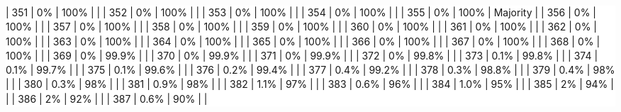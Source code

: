 | 351 | 0% | 100% |  |
| 352 | 0% | 100% |  |
| 353 | 0% | 100% |  |
| 354 | 0% | 100% |  |
| 355 | 0% | 100% | Majority |
| 356 | 0% | 100% |  |
| 357 | 0% | 100% |  |
| 358 | 0% | 100% |  |
| 359 | 0% | 100% |  |
| 360 | 0% | 100% |  |
| 361 | 0% | 100% |  |
| 362 | 0% | 100% |  |
| 363 | 0% | 100% |  |
| 364 | 0% | 100% |  |
| 365 | 0% | 100% |  |
| 366 | 0% | 100% |  |
| 367 | 0% | 100% |  |
| 368 | 0% | 100% |  |
| 369 | 0% | 99.9% |  |
| 370 | 0% | 99.9% |  |
| 371 | 0% | 99.9% |  |
| 372 | 0% | 99.8% |  |
| 373 | 0.1% | 99.8% |  |
| 374 | 0.1% | 99.7% |  |
| 375 | 0.1% | 99.6% |  |
| 376 | 0.2% | 99.4% |  |
| 377 | 0.4% | 99.2% |  |
| 378 | 0.3% | 98.8% |  |
| 379 | 0.4% | 98% |  |
| 380 | 0.3% | 98% |  |
| 381 | 0.9% | 98% |  |
| 382 | 1.1% | 97% |  |
| 383 | 0.6% | 96% |  |
| 384 | 1.0% | 95% |  |
| 385 | 2% | 94% |  |
| 386 | 2% | 92% |  |
| 387 | 0.6% | 90% |  |